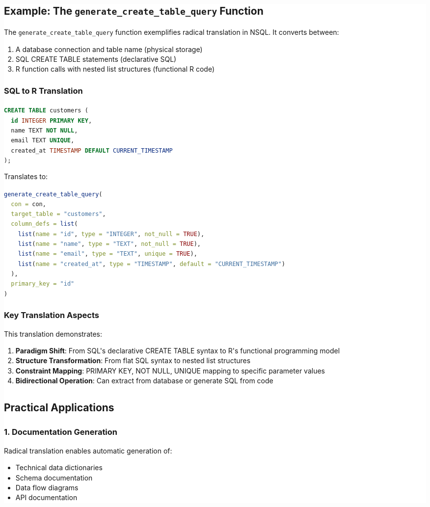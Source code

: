 ## Example: The `generate_create_table_query` Function

The `generate_create_table_query` function exemplifies radical translation in NSQL. It converts between:

1. A database connection and table name (physical storage)
2. SQL CREATE TABLE statements (declarative SQL)
3. R function calls with nested list structures (functional R code)

### SQL to R Translation

```sql
CREATE TABLE customers (
  id INTEGER PRIMARY KEY,
  name TEXT NOT NULL,
  email TEXT UNIQUE,
  created_at TIMESTAMP DEFAULT CURRENT_TIMESTAMP
);
```

Translates to:

```r
generate_create_table_query(
  con = con,
  target_table = "customers",
  column_defs = list(
    list(name = "id", type = "INTEGER", not_null = TRUE),
    list(name = "name", type = "TEXT", not_null = TRUE),
    list(name = "email", type = "TEXT", unique = TRUE),
    list(name = "created_at", type = "TIMESTAMP", default = "CURRENT_TIMESTAMP")
  ),
  primary_key = "id"
)
```

### Key Translation Aspects

This translation demonstrates:

1. **Paradigm Shift**: From SQL's declarative CREATE TABLE syntax to R's functional programming model
2. **Structure Transformation**: From flat SQL syntax to nested list structures
3. **Constraint Mapping**: PRIMARY KEY, NOT NULL, UNIQUE mapping to specific parameter values
4. **Bidirectional Operation**: Can extract from database or generate SQL from code

## Practical Applications

### 1. Documentation Generation

Radical translation enables automatic generation of:

- Technical data dictionaries
- Schema documentation
- Data flow diagrams
- API documentation
